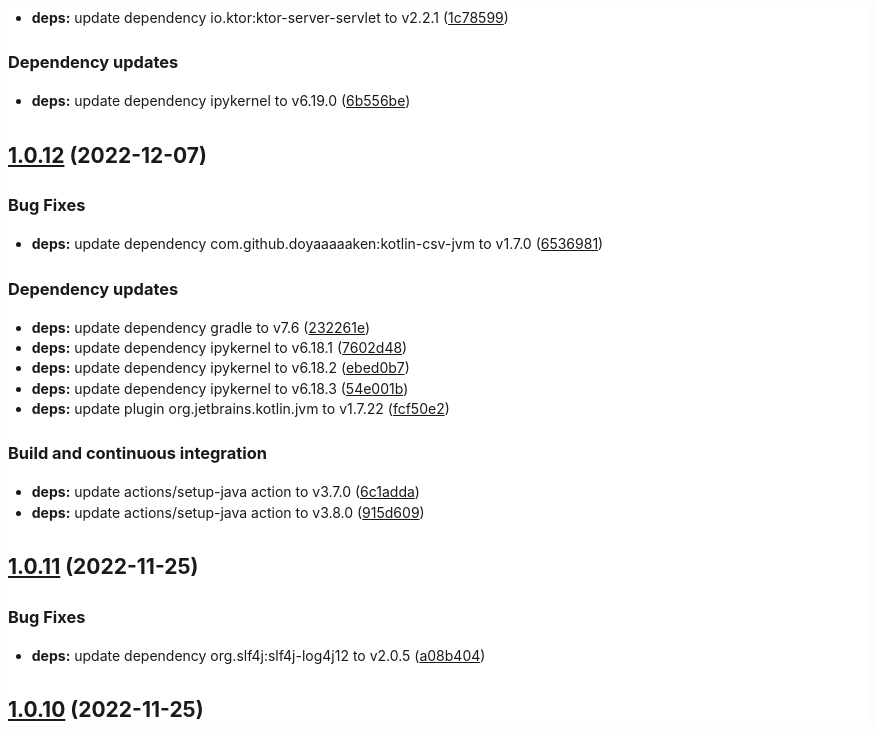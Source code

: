 * **deps:** update dependency io.ktor:ktor-server-servlet to v2.2.1 ([1c78599](https://github.com/w4bo/explain/commit/1c78599ec535602e9e72fa2ebfea55c879a86341))


### Dependency updates

* **deps:** update dependency ipykernel to v6.19.0 ([6b556be](https://github.com/w4bo/explain/commit/6b556be91e985603b6e4a0020e62da7ff07f9ac4))

## [1.0.12](https://github.com/w4bo/explain/compare/1.0.11...1.0.12) (2022-12-07)


### Bug Fixes

* **deps:** update dependency com.github.doyaaaaaken:kotlin-csv-jvm to v1.7.0 ([6536981](https://github.com/w4bo/explain/commit/6536981e10897dc137e2f165f2c661438c7e095a))


### Dependency updates

* **deps:** update dependency gradle to v7.6 ([232261e](https://github.com/w4bo/explain/commit/232261eccc2b0dfda540753e1b7891957fc76e8f))
* **deps:** update dependency ipykernel to v6.18.1 ([7602d48](https://github.com/w4bo/explain/commit/7602d48f9652e50a8f300b088724053ca7ed6236))
* **deps:** update dependency ipykernel to v6.18.2 ([ebed0b7](https://github.com/w4bo/explain/commit/ebed0b70c1bedd254280fe8669aa8205dd2bab9f))
* **deps:** update dependency ipykernel to v6.18.3 ([54e001b](https://github.com/w4bo/explain/commit/54e001ba74d94ce38890ce7f96860404215f2953))
* **deps:** update plugin org.jetbrains.kotlin.jvm to v1.7.22 ([fcf50e2](https://github.com/w4bo/explain/commit/fcf50e20d72e8bfe782382052b18fa1630f9edf0))


### Build and continuous integration

* **deps:** update actions/setup-java action to v3.7.0 ([6c1adda](https://github.com/w4bo/explain/commit/6c1adda9258e4699f19b0d6bbbabecf8a5d8e47b))
* **deps:** update actions/setup-java action to v3.8.0 ([915d609](https://github.com/w4bo/explain/commit/915d609a4580e18c1fad0e8900d1276c029ea72d))

## [1.0.11](https://github.com/w4bo/explain/compare/1.0.10...1.0.11) (2022-11-25)


### Bug Fixes

* **deps:** update dependency org.slf4j:slf4j-log4j12 to v2.0.5 ([a08b404](https://github.com/w4bo/explain/commit/a08b404f8a8cc952c388622a71f92feb4ff4e5d2))

## [1.0.10](https://github.com/w4bo/explain/compare/1.0.9...1.0.10) (2022-11-25)

